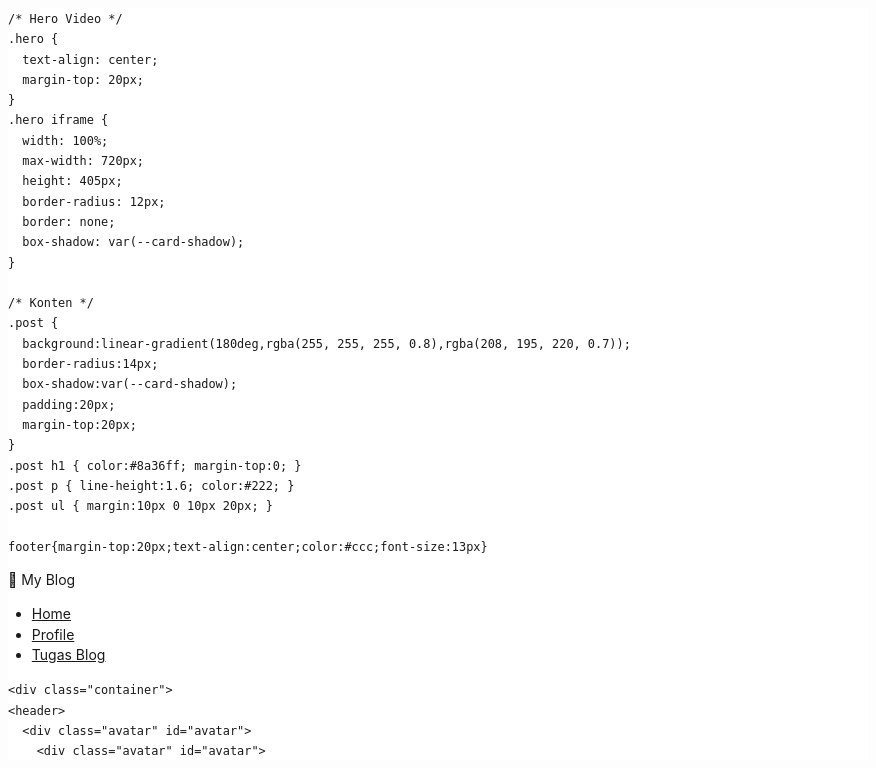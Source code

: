     /* Hero Video */
    .hero {
      text-align: center;
      margin-top: 20px;
    }
    .hero iframe {
      width: 100%;
      max-width: 720px;
      height: 405px;
      border-radius: 12px;
      border: none;
      box-shadow: var(--card-shadow);
    }

    /* Konten */
    .post {
      background:linear-gradient(180deg,rgba(255, 255, 255, 0.8),rgba(208, 195, 220, 0.7));
      border-radius:14px;
      box-shadow:var(--card-shadow);
      padding:20px;
      margin-top:20px;
    }
    .post h1 { color:#8a36ff; margin-top:0; }
    .post p { line-height:1.6; color:#222; }
    .post ul { margin:10px 0 10px 20px; }

    footer{margin-top:20px;text-align:center;color:#ccc;font-size:13px}
  </style>
</head>
<body>
  
  <nav class="navbar">
    <div class="logo">🌸 My Blog</div>
    <ul>
      <li><a href="index.html">Home</a></li>
      <li><a href="profile.html">Profile</a></li>
      <li><a href="blog.html">Tugas Blog</a></li>
    </ul>
  </nav>

    <div class="container">
    <header>
      <div class="avatar" id="avatar">
        <div class="avatar" id="avatar">